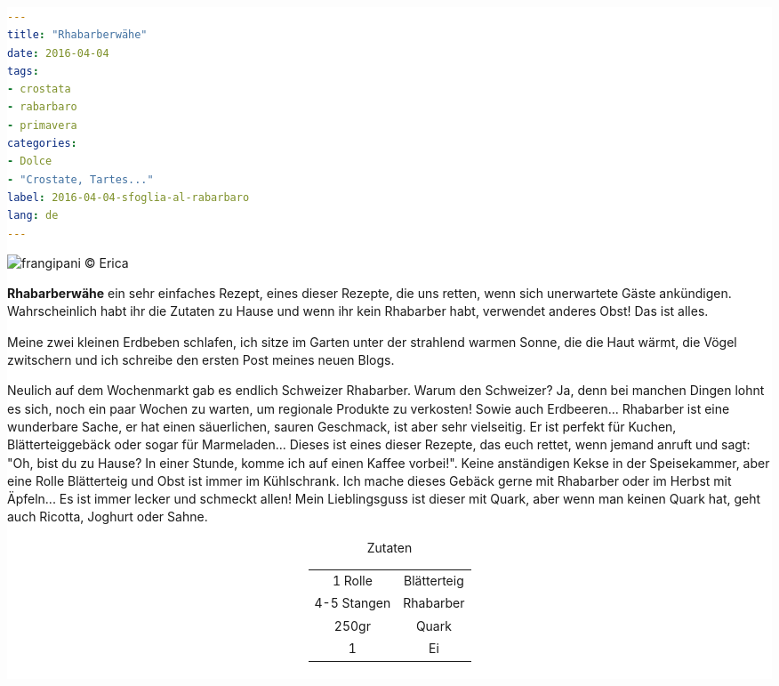 ```yaml
---
title: "Rhabarberwähe"
date: 2016-04-04
tags:
- crostata
- rabarbaro
- primavera
categories:
- Dolce
- "Crostate, Tartes..."
label: 2016-04-04-sfoglia-al-rabarbaro
lang: de
---
```

![](../2016-04-04-sfoglia-al-rabarbaro/header.jpeg "frangipani © Erica")

**Rhabarberwähe** ein sehr einfaches Rezept, eines dieser Rezepte, die uns retten, wenn sich unerwartete Gäste ankündigen. Wahrscheinlich habt ihr die Zutaten zu Hause und wenn ihr kein Rhabarber habt, verwendet anderes Obst! Das ist alles.

Meine zwei kleinen Erdbeben schlafen, ich sitze im Garten unter der strahlend warmen Sonne, die die Haut wärmt, die Vögel zwitschern und ich schreibe den ersten Post meines neuen Blogs.

Neulich auf dem Wochenmarkt gab es endlich Schweizer Rhabarber. Warum den Schweizer? Ja, denn bei manchen Dingen lohnt es sich, noch ein paar Wochen zu warten, um regionale Produkte zu verkosten! Sowie auch Erdbeeren... Rhabarber ist eine wunderbare Sache, er hat einen säuerlichen, sauren Geschmack, ist aber sehr vielseitig. Er ist perfekt für Kuchen, Blätterteiggebäck oder sogar für Marmeladen... Dieses ist eines dieser Rezepte, das euch rettet, wenn jemand anruft und sagt: "Oh, bist du zu Hause? In einer Stunde, komme ich auf einen Kaffee vorbei!". Keine anständigen Kekse in der Speisekammer, aber eine Rolle Blätterteig und Obst ist immer im Kühlschrank. Ich mache dieses Gebäck gerne mit Rhabarber oder im Herbst mit Äpfeln... Es ist immer lecker und schmeckt allen! Mein Lieblingsguss ist dieser mit Quark, aber wenn man keinen Quark hat, geht auch Ricotta, Joghurt oder Sahne.

<div id="wrapper" style="text-align: center">
  <div id="yourdiv" style="display: inline-block;">
    <div class="ingredients" itemscope itemtype="http://schema.org/Recipe">
      <span itemprop="name" style="display:none;">Rhabarberwähe</span>
      <span itemprop="recipeCategory" style="display:none;">Herzhaftes</span>
      <img itemprop="image" style="display:none;" class="ignore-gallery-item" src="../2016-04-04-sfoglia-al-rabarbaro/header.jpeg"/>
      <span itemprop="author" style="display:none;">Erica Raiano</span>
      <span itemprop="description" style="display:none;">Rhabarberwähe** ein sehr einfaches Rezept, eines dieser Rezepte, die uns retten, wenn sich unerwartete Gäste ankündigen.</span>
      <div class="ingredients-title">Zutaten</div>
      <table>
        <tbody>
          </tr>     
          <tr itemprop="recipeIngredient">        
            <td>1 Rolle</td>
            <td>Blätterteig</td>
          </tr>
          <tr itemprop="recipeIngredient">
            <td>4-5 Stangen</td>
            <td>Rhabarber</td>
          </tr>
          <tr itemprop="recipeIngredient">
            <td>250gr</td>
            <td>Quark</td>
          </tr>
          <tr itemprop="recipeIngredient">
            <td>1</td>
            <td>Ei</td>
          </tr>
          <tr itemprop="recipeIngredient">